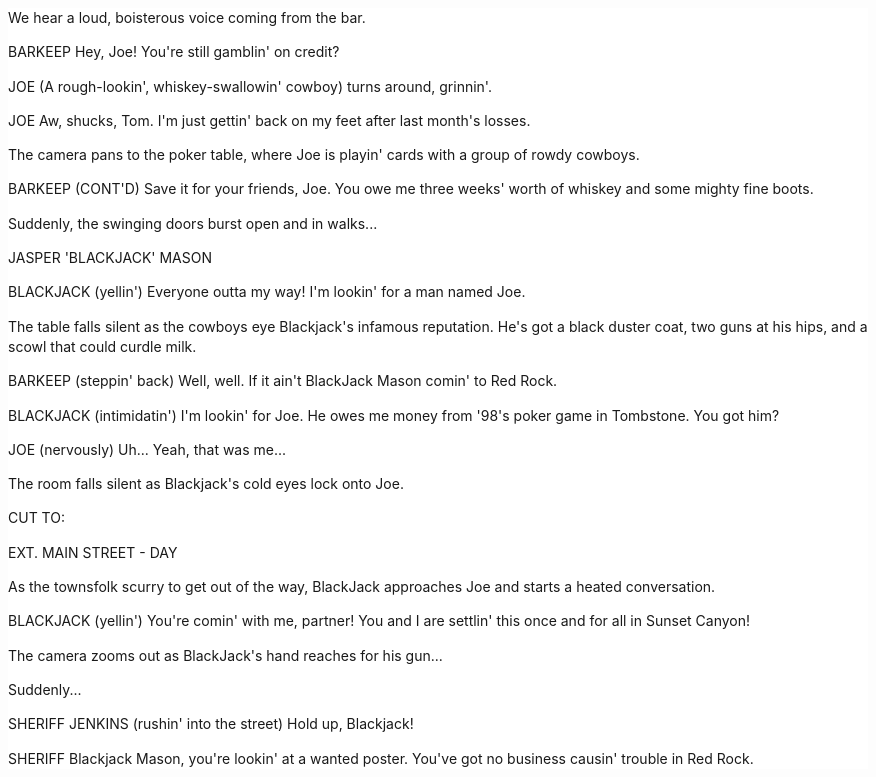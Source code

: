 We hear a loud, boisterous voice coming from the bar.

BARKEEP
Hey, Joe! You're still gamblin' on credit?

JOE (A rough-lookin', whiskey-swallowin' cowboy) turns around, grinnin'.

JOE
Aw, shucks, Tom. I'm just gettin' back on my feet after last month's losses.

The camera pans to the poker table, where Joe is playin' cards with a group of rowdy cowboys.

BARKEEP (CONT'D)
Save it for your friends, Joe. You owe me three weeks' worth of whiskey and some mighty fine boots.

Suddenly, the swinging doors burst open and in walks...

JASPER 'BLACKJACK' MASON

BLACKJACK
(yellin')
Everyone outta my way! I'm lookin' for a man named Joe.

The table falls silent as the cowboys eye Blackjack's infamous reputation. He's got a black duster coat, two guns at his hips, and a scowl that could curdle milk.

BARKEEP
(steppin' back)
Well, well. If it ain't BlackJack Mason comin' to Red Rock.

BLACKJACK
(intimidatin')
I'm lookin' for Joe. He owes me money from '98's poker game in Tombstone. You got him?

JOE (nervously)
Uh... Yeah, that was me...

The room falls silent as Blackjack's cold eyes lock onto Joe.

CUT TO:

EXT. MAIN STREET - DAY

As the townsfolk scurry to get out of the way, BlackJack approaches Joe and starts a heated conversation.

BLACKJACK
(yellin')
You're comin' with me, partner! You and I are settlin' this once and for all in Sunset Canyon!

The camera zooms out as BlackJack's hand reaches for his gun...

Suddenly...

SHERIFF JENKINS (rushin' into the street)
Hold up, Blackjack!

SHERIFF
Blackjack Mason, you're lookin' at a wanted poster. You've got no business causin' trouble in Red Rock.
